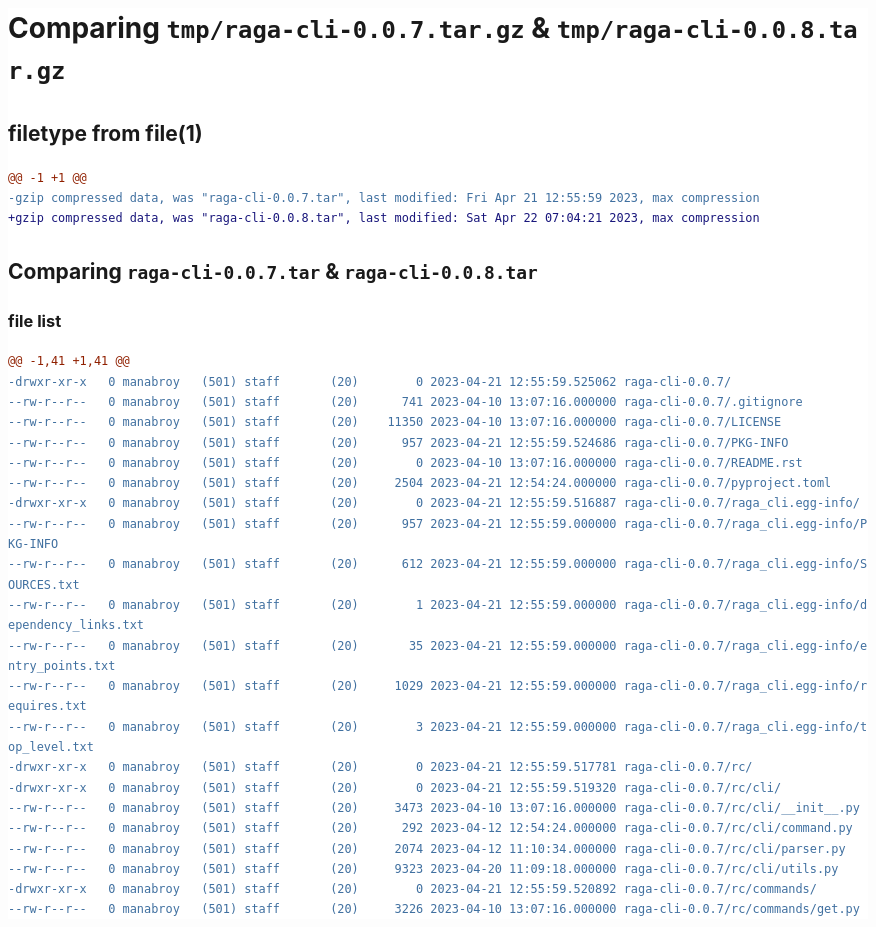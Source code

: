 # Comparing `tmp/raga-cli-0.0.7.tar.gz` & `tmp/raga-cli-0.0.8.tar.gz`

## filetype from file(1)

```diff
@@ -1 +1 @@
-gzip compressed data, was "raga-cli-0.0.7.tar", last modified: Fri Apr 21 12:55:59 2023, max compression
+gzip compressed data, was "raga-cli-0.0.8.tar", last modified: Sat Apr 22 07:04:21 2023, max compression
```

## Comparing `raga-cli-0.0.7.tar` & `raga-cli-0.0.8.tar`

### file list

```diff
@@ -1,41 +1,41 @@
-drwxr-xr-x   0 manabroy   (501) staff       (20)        0 2023-04-21 12:55:59.525062 raga-cli-0.0.7/
--rw-r--r--   0 manabroy   (501) staff       (20)      741 2023-04-10 13:07:16.000000 raga-cli-0.0.7/.gitignore
--rw-r--r--   0 manabroy   (501) staff       (20)    11350 2023-04-10 13:07:16.000000 raga-cli-0.0.7/LICENSE
--rw-r--r--   0 manabroy   (501) staff       (20)      957 2023-04-21 12:55:59.524686 raga-cli-0.0.7/PKG-INFO
--rw-r--r--   0 manabroy   (501) staff       (20)        0 2023-04-10 13:07:16.000000 raga-cli-0.0.7/README.rst
--rw-r--r--   0 manabroy   (501) staff       (20)     2504 2023-04-21 12:54:24.000000 raga-cli-0.0.7/pyproject.toml
-drwxr-xr-x   0 manabroy   (501) staff       (20)        0 2023-04-21 12:55:59.516887 raga-cli-0.0.7/raga_cli.egg-info/
--rw-r--r--   0 manabroy   (501) staff       (20)      957 2023-04-21 12:55:59.000000 raga-cli-0.0.7/raga_cli.egg-info/PKG-INFO
--rw-r--r--   0 manabroy   (501) staff       (20)      612 2023-04-21 12:55:59.000000 raga-cli-0.0.7/raga_cli.egg-info/SOURCES.txt
--rw-r--r--   0 manabroy   (501) staff       (20)        1 2023-04-21 12:55:59.000000 raga-cli-0.0.7/raga_cli.egg-info/dependency_links.txt
--rw-r--r--   0 manabroy   (501) staff       (20)       35 2023-04-21 12:55:59.000000 raga-cli-0.0.7/raga_cli.egg-info/entry_points.txt
--rw-r--r--   0 manabroy   (501) staff       (20)     1029 2023-04-21 12:55:59.000000 raga-cli-0.0.7/raga_cli.egg-info/requires.txt
--rw-r--r--   0 manabroy   (501) staff       (20)        3 2023-04-21 12:55:59.000000 raga-cli-0.0.7/raga_cli.egg-info/top_level.txt
-drwxr-xr-x   0 manabroy   (501) staff       (20)        0 2023-04-21 12:55:59.517781 raga-cli-0.0.7/rc/
-drwxr-xr-x   0 manabroy   (501) staff       (20)        0 2023-04-21 12:55:59.519320 raga-cli-0.0.7/rc/cli/
--rw-r--r--   0 manabroy   (501) staff       (20)     3473 2023-04-10 13:07:16.000000 raga-cli-0.0.7/rc/cli/__init__.py
--rw-r--r--   0 manabroy   (501) staff       (20)      292 2023-04-12 12:54:24.000000 raga-cli-0.0.7/rc/cli/command.py
--rw-r--r--   0 manabroy   (501) staff       (20)     2074 2023-04-12 11:10:34.000000 raga-cli-0.0.7/rc/cli/parser.py
--rw-r--r--   0 manabroy   (501) staff       (20)     9323 2023-04-20 11:09:18.000000 raga-cli-0.0.7/rc/cli/utils.py
-drwxr-xr-x   0 manabroy   (501) staff       (20)        0 2023-04-21 12:55:59.520892 raga-cli-0.0.7/rc/commands/
--rw-r--r--   0 manabroy   (501) staff       (20)     3226 2023-04-10 13:07:16.000000 raga-cli-0.0.7/rc/commands/get.py
```